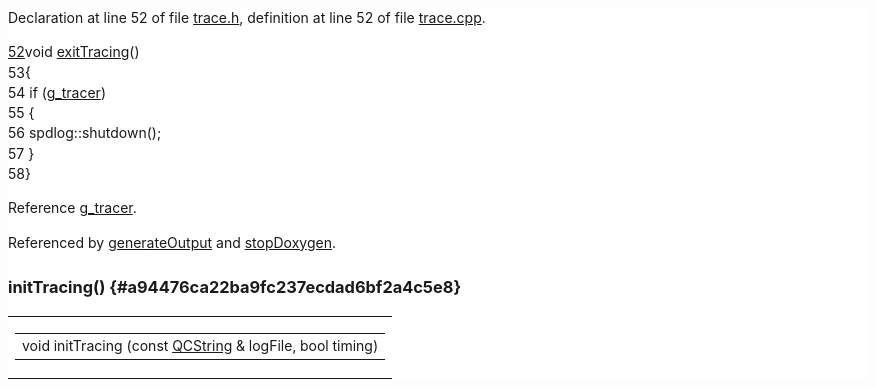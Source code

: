 <div class="doxyMemberDoc">



<p>Declaration at line 52 of file <a href="/web-doxygen/docs/api/files/src/trace-h">trace.h</a>, definition at line 52 of file <a href="/web-doxygen/docs/api/files/src/trace-cpp">trace.cpp</a>.</p>


<div class="doxyProgramListing">

<div class="doxyCodeLine"><span class="doxyLineNumber"><a href="/web-doxygen/docs/api/files/src/trace-cpp/#a2654f31d3e6657458883d0efb1a474c5">52</a></span><span class="doxyLineContent"><span class="doxyHighlightKeywordType">void</span><span class="doxyHighlight"> <a href="/web-doxygen/docs/api/files/src/trace-cpp/#a2654f31d3e6657458883d0efb1a474c5">exitTracing</a>()</span></span></div>
<div class="doxyCodeLine"><span class="doxyLineNumber">53</span><span class="doxyLineContent"><span class="doxyHighlight">{</span></span></div>
<div class="doxyCodeLine"><span class="doxyLineNumber">54</span><span class="doxyLineContent"><span class="doxyHighlight">  </span><span class="doxyHighlightKeywordFlow">if</span><span class="doxyHighlight"> (<a href="/web-doxygen/docs/api/files/src/trace-cpp/#a5cba80b7682f3c7fb87a3a34c9b9cef8">g_tracer</a>)</span></span></div>
<div class="doxyCodeLine"><span class="doxyLineNumber">55</span><span class="doxyLineContent"><span class="doxyHighlight">  {</span></span></div>
<div class="doxyCodeLine"><span class="doxyLineNumber">56</span><span class="doxyLineContent"><span class="doxyHighlight">    spdlog::shutdown();</span></span></div>
<div class="doxyCodeLine"><span class="doxyLineNumber">57</span><span class="doxyLineContent"><span class="doxyHighlight">  }</span></span></div>
<div class="doxyCodeLine"><span class="doxyLineNumber">58</span><span class="doxyLineContent"><span class="doxyHighlight">}</span></span></div>

</div>


<p>Reference <a href="/web-doxygen/docs/api/files/src/trace-cpp/#a5cba80b7682f3c7fb87a3a34c9b9cef8">g_tracer</a>.</p>


<p>Referenced by <a href="/web-doxygen/docs/api/files/src/doxygen-cpp/#a3efb8cd50f4362e3d58e72febfb872fa">generateOutput</a> and <a href="/web-doxygen/docs/api/files/src/doxygen-cpp/#a3f01f3ca33f0c1e062153fbf59c552a3">stopDoxygen</a>.</p>

</div>
</div>

### initTracing() {#a94476ca22ba9fc237ecdad6bf2a4c5e8}

<div class="doxyMemberItem">
<div class="doxyMemberProto">
<table class="doxyMemberLabels">
<tr class="doxyMemberLabels">
<td class="doxyMemberLabelsLeft">
<table class="doxyMemberName">
<tr>
<td class="doxyMemberName">void initTracing (const <a href="/web-doxygen/docs/api/classes/qcstring">QCString</a> &amp; logFile, bool timing)</td>
</tr>
</table>
</td>
</tr>
</table>
</div>
<div class="doxyMemberDoc">

